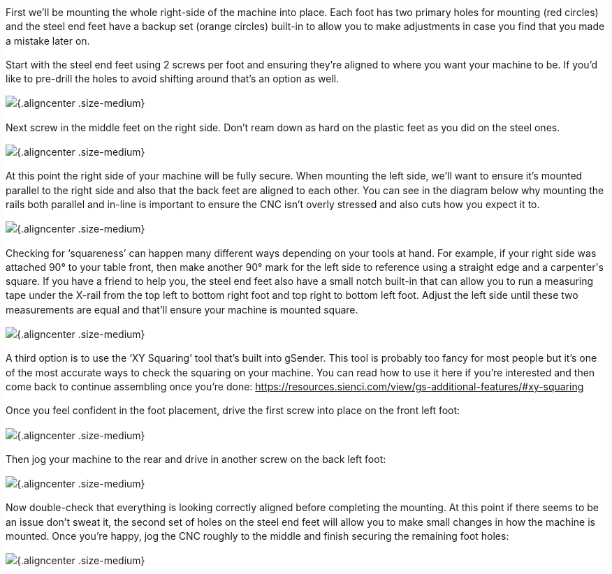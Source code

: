 First we’ll be mounting the whole right-side of the machine into place. Each foot has two primary holes for mounting (red circles) and the steel end feet have a backup set (orange circles) built-in to allow you to make adjustments in case you find that you made a mistake later on.

Start with the steel end feet using 2 screws per foot and ensuring they’re aligned to where you want your machine to be. If you’d like to pre-drill the holes to avoid shifting around that’s an option as well.

![](/_images/_lmmk2/_assembly/_tablemount/lmk2_tablemount_Table-Mounting-1.png){.aligncenter .size-medium}

Next screw in the middle feet on the right side. Don’t ream down as hard on the plastic feet as you did on the steel ones.

![](/_images/_lmmk2/_assembly/_tablemount/lmk2_tablemount_Table-Mounting-2.png){.aligncenter .size-medium}

At this point the right side of your machine will be fully secure. When mounting the left side, we’ll want to ensure it’s mounted parallel to the right side and also that the back feet are aligned to each other. You can see in the diagram below why mounting the rails both parallel and in-line is important to ensure the CNC isn’t overly stressed and also cuts how you expect it to.

![](/_images/_lmmk2/_assembly/_tablemount/lmk2_tablemount_MK2-Y-rail-align.png){.aligncenter .size-medium}

Checking for ‘squareness’ can happen many different ways depending on your tools at hand. For example, if your right side was attached 90° to your table front, then make another 90° mark for the left side to reference using a straight edge and a carpenter's square. If you have a friend to help you, the steel end feet also have a small notch built-in that can allow you to run a measuring tape under the X-rail from the top left to bottom right foot and top right to bottom left foot. Adjust the left side until these two measurements are equal and that’ll ensure your machine is mounted square.

![](/_images/_lmmk2/_assembly/_tablemount/lmk2_tablemount_diag-check.png){.aligncenter .size-medium}

A third option is to use the ‘XY Squaring’ tool that’s built into gSender. This tool is probably too fancy for most people but it’s one of the most accurate ways to check the squaring on your machine. You can read how to use it here if you’re interested and then come back to continue assembling once you’re done: <a href="https://resources.sienci.com/view/gs-additional-features/#xy-squaring" target="_blank" rel="noopener noreferrer">https://resources.sienci.com/view/gs-additional-features/#xy-squaring</a>

Once you feel confident in the foot placement, drive the first screw into place on the front left foot:

![](/_images/_lmmk2/_assembly/_tablemount/lmk2_tablemount_3.png){.aligncenter .size-medium}

Then jog your machine to the rear and drive in another screw on the back left foot:

![](/_images/_lmmk2/_assembly/_tablemount/lmk2_tablemount_4.png){.aligncenter .size-medium}

Now double-check that everything is looking correctly aligned before completing the mounting. At this point if there seems to be an issue don’t sweat it, the second set of holes on the steel end feet will allow you to make small changes in how the machine is mounted. Once you’re happy, jog the CNC roughly to the middle and finish securing the remaining foot holes:

![](/_images/_lmmk2/_assembly/_tablemount/lmk2_tablemount_5.png){.aligncenter .size-medium}

